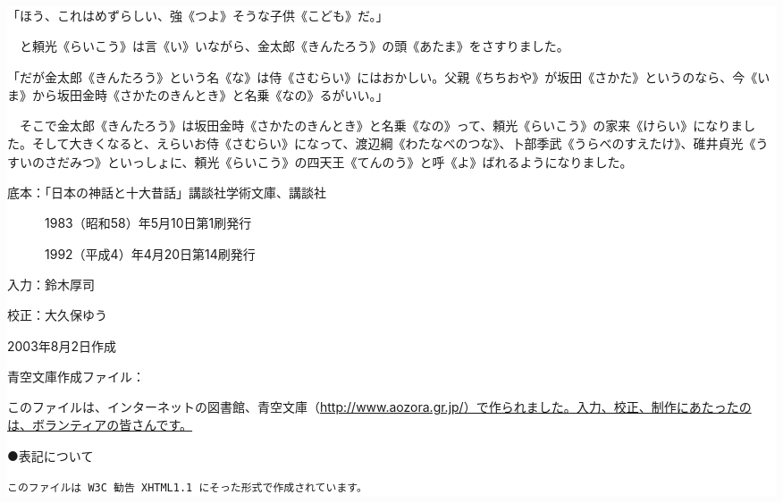 「ほう、これはめずらしい、強《つよ》そうな子供《こども》だ。」

　と頼光《らいこう》は言《い》いながら、金太郎《きんたろう》の頭《あたま》をさすりました。

「だが金太郎《きんたろう》という名《な》は侍《さむらい》にはおかしい。父親《ちちおや》が坂田《さかた》というのなら、今《いま》から坂田金時《さかたのきんとき》と名乗《なの》るがいい。」

　そこで金太郎《きんたろう》は坂田金時《さかたのきんとき》と名乗《なの》って、頼光《らいこう》の家来《けらい》になりました。そして大きくなると、えらいお侍《さむらい》になって、渡辺綱《わたなべのつな》、卜部季武《うらべのすえたけ》、碓井貞光《うすいのさだみつ》といっしょに、頼光《らいこう》の四天王《てんのう》と呼《よ》ばれるようになりました。













底本：「日本の神話と十大昔話」講談社学術文庫、講談社


　　　1983（昭和58）年5月10日第1刷発行

　　　1992（平成4）年4月20日第14刷発行

入力：鈴木厚司

校正：大久保ゆう

2003年8月2日作成

青空文庫作成ファイル：

このファイルは、インターネットの図書館、青空文庫（http://www.aozora.gr.jp/）で作られました。入力、校正、制作にあたったのは、ボランティアの皆さんです。











●表記について


	このファイルは W3C 勧告 XHTML1.1 にそった形式で作成されています。